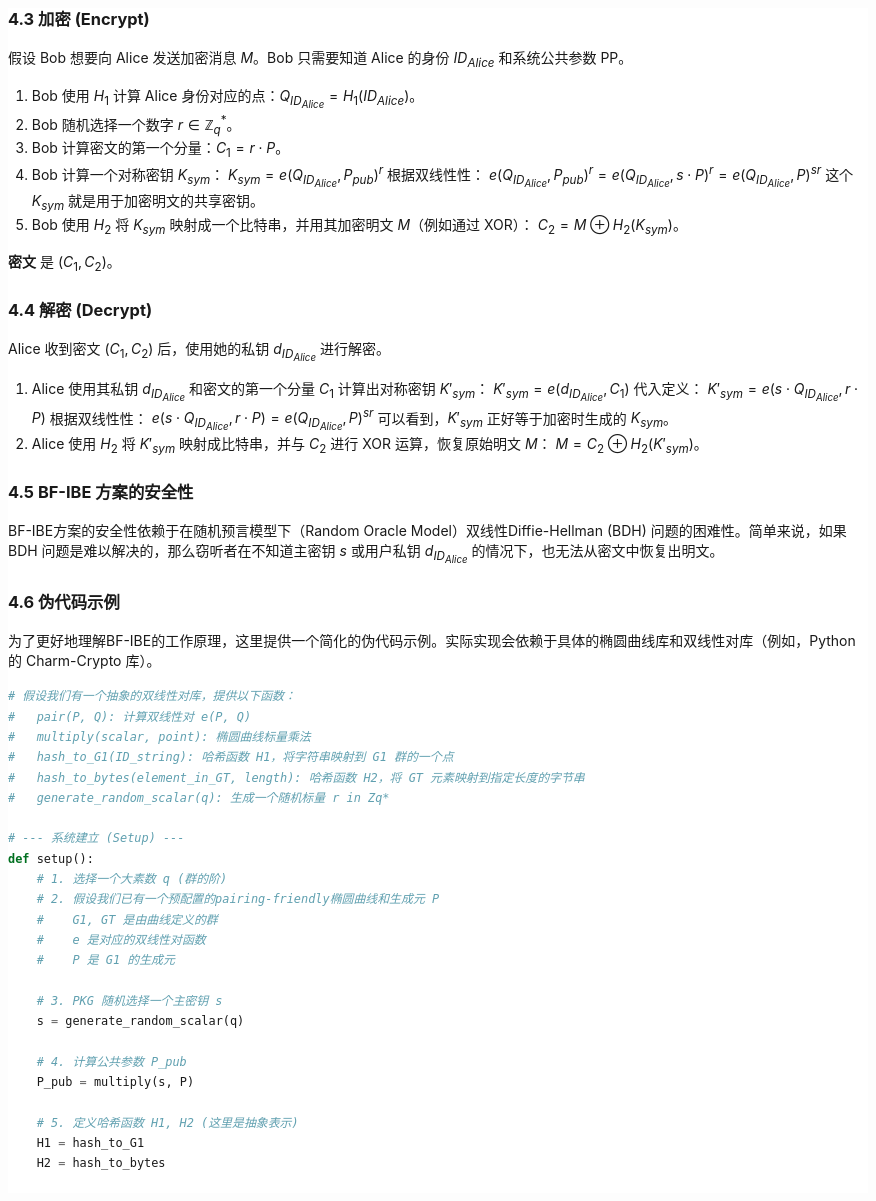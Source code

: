 ### 4.3 加密 (Encrypt)

假设 Bob 想要向 Alice 发送加密消息 $M$。Bob 只需要知道 Alice 的身份 $ID_{Alice}$ 和系统公共参数 PP。

1.  Bob 使用 $H_1$ 计算 Alice 身份对应的点：$Q_{ID_{Alice}} = H_1(ID_{Alice})$。
2.  Bob 随机选择一个数字 $r \in \mathbb{Z}_q^*$。
3.  Bob 计算密文的第一个分量：$C_1 = r \cdot P$。
4.  Bob 计算一个对称密钥 $K_{sym}$：
    $K_{sym} = e(Q_{ID_{Alice}}, P_{pub})^r$
    根据双线性性：
    $e(Q_{ID_{Alice}}, P_{pub})^r = e(Q_{ID_{Alice}}, s \cdot P)^r = e(Q_{ID_{Alice}}, P)^{sr}$
    这个 $K_{sym}$ 就是用于加密明文的共享密钥。
5.  Bob 使用 $H_2$ 将 $K_{sym}$ 映射成一个比特串，并用其加密明文 $M$（例如通过 XOR）：
    $C_2 = M \oplus H_2(K_{sym})$。

**密文** 是 $(C_1, C_2)$。

### 4.4 解密 (Decrypt)

Alice 收到密文 $(C_1, C_2)$ 后，使用她的私钥 $d_{ID_{Alice}}$ 进行解密。

1.  Alice 使用其私钥 $d_{ID_{Alice}}$ 和密文的第一个分量 $C_1$ 计算出对称密钥 $K'_{sym}$：
    $K'_{sym} = e(d_{ID_{Alice}}, C_1)$
    代入定义：
    $K'_{sym} = e(s \cdot Q_{ID_{Alice}}, r \cdot P)$
    根据双线性性：
    $e(s \cdot Q_{ID_{Alice}}, r \cdot P) = e(Q_{ID_{Alice}}, P)^{sr}$
    可以看到，$K'_{sym}$ 正好等于加密时生成的 $K_{sym}$。
2.  Alice 使用 $H_2$ 将 $K'_{sym}$ 映射成比特串，并与 $C_2$ 进行 XOR 运算，恢复原始明文 $M$：
    $M = C_2 \oplus H_2(K'_{sym})$。

### 4.5 BF-IBE 方案的安全性

BF-IBE方案的安全性依赖于在随机预言模型下（Random Oracle Model）双线性Diffie-Hellman (BDH) 问题的困难性。简单来说，如果 BDH 问题是难以解决的，那么窃听者在不知道主密钥 $s$ 或用户私钥 $d_{ID_{Alice}}$ 的情况下，也无法从密文中恢复出明文。

### 4.6 伪代码示例

为了更好地理解BF-IBE的工作原理，这里提供一个简化的伪代码示例。实际实现会依赖于具体的椭圆曲线库和双线性对库（例如，Python 的 Charm-Crypto 库）。

```python
# 假设我们有一个抽象的双线性对库，提供以下函数：
#   pair(P, Q): 计算双线性对 e(P, Q)
#   multiply(scalar, point): 椭圆曲线标量乘法
#   hash_to_G1(ID_string): 哈希函数 H1，将字符串映射到 G1 群的一个点
#   hash_to_bytes(element_in_GT, length): 哈希函数 H2，将 GT 元素映射到指定长度的字节串
#   generate_random_scalar(q): 生成一个随机标量 r in Zq*

# --- 系统建立 (Setup) ---
def setup():
    # 1. 选择一个大素数 q (群的阶)
    # 2. 假设我们已有一个预配置的pairing-friendly椭圆曲线和生成元 P
    #    G1, GT 是由曲线定义的群
    #    e 是对应的双线性对函数
    #    P 是 G1 的生成元
    
    # 3. PKG 随机选择一个主密钥 s
    s = generate_random_scalar(q)
    
    # 4. 计算公共参数 P_pub
    P_pub = multiply(s, P)
    
    # 5. 定义哈希函数 H1, H2 (这里是抽象表示)
    H1 = hash_to_G1
    H2 = hash_to_bytes
    
```